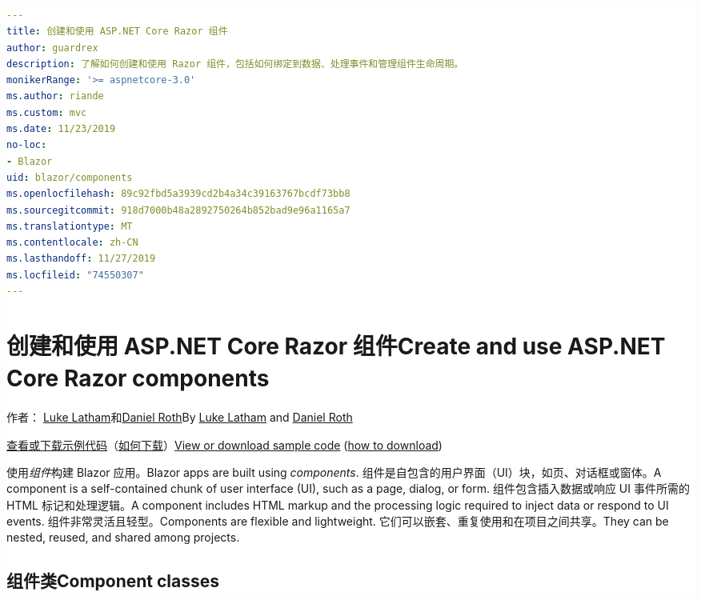 ```yaml
---
title: 创建和使用 ASP.NET Core Razor 组件
author: guardrex
description: 了解如何创建和使用 Razor 组件，包括如何绑定到数据、处理事件和管理组件生命周期。
monikerRange: '>= aspnetcore-3.0'
ms.author: riande
ms.custom: mvc
ms.date: 11/23/2019
no-loc:
- Blazor
uid: blazor/components
ms.openlocfilehash: 89c92fbd5a3939cd2b4a34c39163767bcdf73bb8
ms.sourcegitcommit: 918d7000b48a2892750264b852bad9e96a1165a7
ms.translationtype: MT
ms.contentlocale: zh-CN
ms.lasthandoff: 11/27/2019
ms.locfileid: "74550307"
---
```

# <a name="create-and-use-aspnet-core-razor-components"></a><span data-ttu-id="079d7-103">创建和使用 ASP.NET Core Razor 组件</span><span class="sxs-lookup"><span data-stu-id="079d7-103">Create and use ASP.NET Core Razor components</span></span>

<span data-ttu-id="079d7-104">作者： [Luke Latham](https://github.com/guardrex)和[Daniel Roth](https://github.com/danroth27)</span><span class="sxs-lookup"><span data-stu-id="079d7-104">By [Luke Latham](https://github.com/guardrex) and [Daniel Roth](https://github.com/danroth27)</span></span>

<span data-ttu-id="079d7-105">[查看或下载示例代码](https://github.com/aspnet/AspNetCore.Docs/tree/master/aspnetcore/blazor/common/samples/)（[如何下载](xref:index#how-to-download-a-sample)）</span><span class="sxs-lookup"><span data-stu-id="079d7-105">[View or download sample code](https://github.com/aspnet/AspNetCore.Docs/tree/master/aspnetcore/blazor/common/samples/) ([how to download](xref:index#how-to-download-a-sample))</span></span>

<span data-ttu-id="079d7-106">使用*组件*构建 Blazor 应用。</span><span class="sxs-lookup"><span data-stu-id="079d7-106">Blazor apps are built using *components*.</span></span> <span data-ttu-id="079d7-107">组件是自包含的用户界面（UI）块，如页、对话框或窗体。</span><span class="sxs-lookup"><span data-stu-id="079d7-107">A component is a self-contained chunk of user interface (UI), such as a page, dialog, or form.</span></span> <span data-ttu-id="079d7-108">组件包含插入数据或响应 UI 事件所需的 HTML 标记和处理逻辑。</span><span class="sxs-lookup"><span data-stu-id="079d7-108">A component includes HTML markup and the processing logic required to inject data or respond to UI events.</span></span> <span data-ttu-id="079d7-109">组件非常灵活且轻型。</span><span class="sxs-lookup"><span data-stu-id="079d7-109">Components are flexible and lightweight.</span></span> <span data-ttu-id="079d7-110">它们可以嵌套、重复使用和在项目之间共享。</span><span class="sxs-lookup"><span data-stu-id="079d7-110">They can be nested, reused, and shared among projects.</span></span>

## <a name="component-classes"></a><span data-ttu-id="079d7-111">组件类</span><span class="sxs-lookup"><span data-stu-id="079d7-111">Component classes</span></span>
